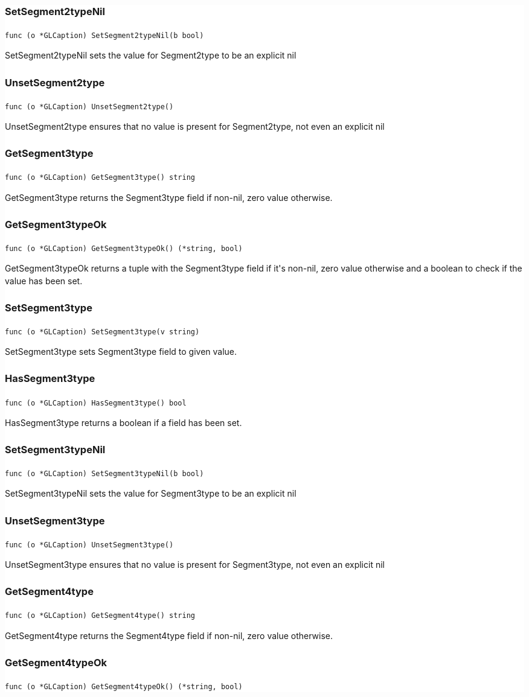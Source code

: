 ### SetSegment2typeNil

`func (o *GLCaption) SetSegment2typeNil(b bool)`

 SetSegment2typeNil sets the value for Segment2type to be an explicit nil

### UnsetSegment2type
`func (o *GLCaption) UnsetSegment2type()`

UnsetSegment2type ensures that no value is present for Segment2type, not even an explicit nil
### GetSegment3type

`func (o *GLCaption) GetSegment3type() string`

GetSegment3type returns the Segment3type field if non-nil, zero value otherwise.

### GetSegment3typeOk

`func (o *GLCaption) GetSegment3typeOk() (*string, bool)`

GetSegment3typeOk returns a tuple with the Segment3type field if it's non-nil, zero value otherwise
and a boolean to check if the value has been set.

### SetSegment3type

`func (o *GLCaption) SetSegment3type(v string)`

SetSegment3type sets Segment3type field to given value.

### HasSegment3type

`func (o *GLCaption) HasSegment3type() bool`

HasSegment3type returns a boolean if a field has been set.

### SetSegment3typeNil

`func (o *GLCaption) SetSegment3typeNil(b bool)`

 SetSegment3typeNil sets the value for Segment3type to be an explicit nil

### UnsetSegment3type
`func (o *GLCaption) UnsetSegment3type()`

UnsetSegment3type ensures that no value is present for Segment3type, not even an explicit nil
### GetSegment4type

`func (o *GLCaption) GetSegment4type() string`

GetSegment4type returns the Segment4type field if non-nil, zero value otherwise.

### GetSegment4typeOk

`func (o *GLCaption) GetSegment4typeOk() (*string, bool)`
